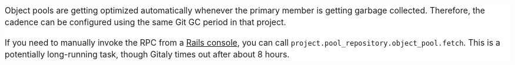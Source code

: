Object pools are getting optimized automatically whenever the primary member is
getting garbage collected. Therefore, the cadence can be configured using the
same Git GC period in that project.

If you need to manually invoke the RPC from a [Rails console](operations/rails_console.md),
you can call `project.pool_repository.object_pool.fetch`. This is a potentially
long-running task, though Gitaly times out after about 8 hours.
